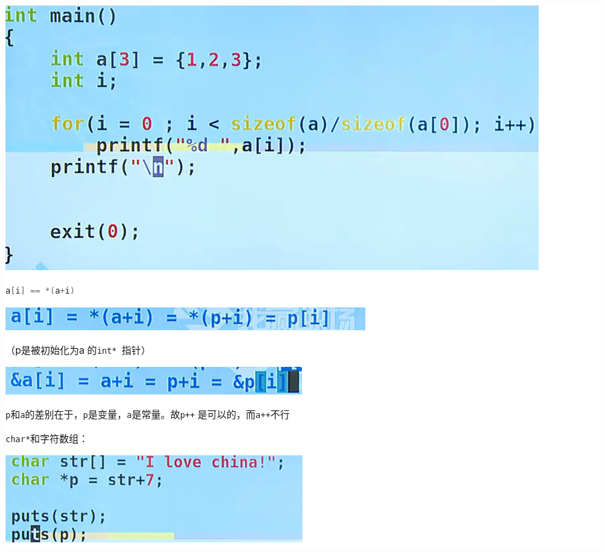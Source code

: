 ![image-20210130085559471](APUE.assets/image-20210130085559471.png)



```c
a[i] == *(a+i)
```

![image-20210130090037297](APUE.assets/image-20210130090037297.png)

（p是被初始化为a 的`int* `指针）

![image-20210130090152090](APUE.assets/image-20210130090152090.png)



`p`和`a`的差别在于，`p`是变量，`a`是常量。故`p++` 是可以的，而`a++`不行



`char*`和字符数组：

<img src="APUE.assets/image-20210130090724752.png" alt="image-20210130090724752" style="zoom:80%;" />
